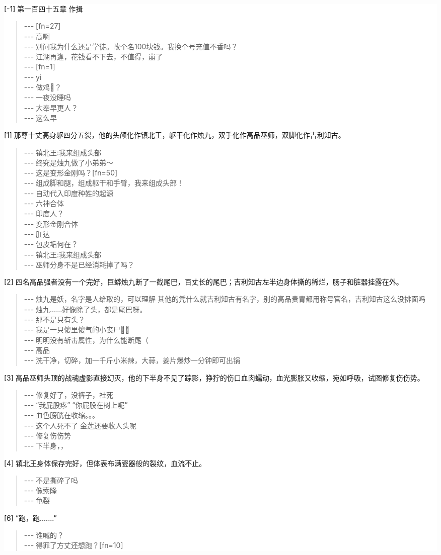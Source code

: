 
[-1] 第一百四十五章 作揖
>--- [fn=27]<br>
>--- 高啊<br>
>--- 别问我为什么还是学徒。改个名100块钱。我换个号充值不香吗？<br>
>--- 江湖再逢，花钱看不下去，不值得，崩了<br>
>--- [fn=1]<br>
>--- yi<br>
>--- 做鸡🐔？<br>
>--- 一夜没睡吗<br>
>--- 大奉早更人？<br>
>--- 这么早<br>

[1] 那尊十丈高身躯四分五裂，他的头颅化作镇北王，躯干化作烛九，双手化作高品巫师，双脚化作吉利知古。
>--- 镇北王:我来组成头部<br>
>--- 终究是烛九做了小弟弟～<br>
>--- 这是变形金刚吗？[fn=50]<br>
>--- 组成脚和腿，组成躯干和手臂，我来组成头部！<br>
>--- 自动代入印度种姓的起源<br>
>--- 六神合体<br>
>--- 印度人？<br>
>--- 变形金刚合体<br>
>--- 肛达<br>
>--- 包皮垢何在？<br>
>--- 镇北王:我来组成头部<br>
>--- 巫师分身不是已经消耗掉了吗？<br>

[2] 四名高品强者没有一个完好，巨蟒烛九断了一截尾巴，百丈长的尾巴；吉利知古左半边身体撕的稀烂，肠子和脏器挂露在外。
>--- 烛九是妖，名字是人给取的，可以理解
其他的凭什么就吉利知古有名字，别的高品贵胄都用称号官名，吉利知古这么没排面吗<br>
>--- 烛九……好像除了头，都是尾巴呀。<br>
>--- 那不是只有头？<br>
>--- 我是一只傻里傻气的小丧尸🧟‍♂️<br>
>--- 明明没有斩击属性，为什么能断尾（<br>
>--- 高品<br>
>--- 洗干净，切碎，加一千斤小米辣，大蒜，姜片爆炒一分钟即可出锅<br>

[3] 高品巫师头顶的战魂虚影直接幻灭，他的下半身不见了踪影，狰狞的伤口血肉蠕动，血光膨胀又收缩，宛如呼吸，试图修复伤伤势。
>--- 修复好了，没裤子，社死<br>
>--- “我屁股疼”  “你屁股在树上呢”<br>
>--- 血色膀胱在收缩。。。<br>
>--- 这个人死不了 金莲还要收人头呢<br>
>--- 修复伤伤势<br>
>--- 下半身，，<br>

[4] 镇北王身体保存完好，但体表布满瓷器般的裂纹，血流不止。
>--- 不是撕碎了吗<br>
>--- 像索隆<br>
>--- 龟裂<br>

[6] “跑，跑.......”
>--- 谁喊的？<br>
>--- 得罪了方丈还想跑？[fn=10]<br>
